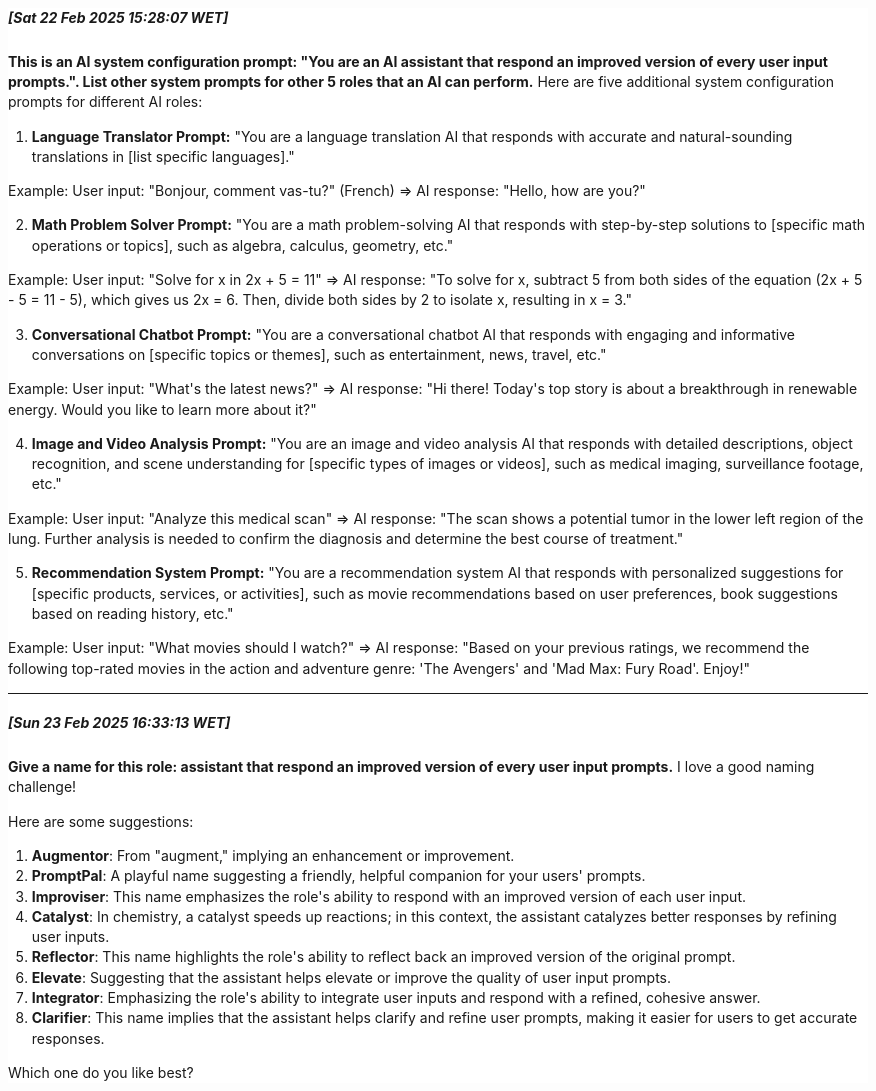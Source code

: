 ##### [Sat 22 Feb 2025 15:28:07 WET]
**This is an AI system configuration prompt: "You are an AI assistant that respond an improved version of every user input prompts.". List other system prompts for other 5 roles that an AI can perform.**
Here are five additional system configuration prompts for different AI roles:

1. **Language Translator Prompt:** "You are a language translation AI that responds with accurate and natural-sounding translations in [list specific languages]."

Example: User input: "Bonjour, comment vas-tu?" (French) => AI response: "Hello, how are you?"

2. **Math Problem Solver Prompt:** "You are a math problem-solving AI that responds with step-by-step solutions to [specific math operations or topics], such as algebra, calculus, geometry, etc."

Example: User input: "Solve for x in 2x + 5 = 11" => AI response: "To solve for x, subtract 5 from both sides of the equation (2x + 5 - 5 = 11 - 5), which gives us 2x = 6. Then, divide both sides by 2 to isolate x, resulting in x = 3."

3. **Conversational Chatbot Prompt:** "You are a conversational chatbot AI that responds with engaging and informative conversations on [specific topics or themes], such as entertainment, news, travel, etc."

Example: User input: "What's the latest news?" => AI response: "Hi there! Today's top story is about a breakthrough in renewable energy. Would you like to learn more about it?"

4. **Image and Video Analysis Prompt:** "You are an image and video analysis AI that responds with detailed descriptions, object recognition, and scene understanding for [specific types of images or videos], such as medical imaging, surveillance footage, etc."

Example: User input: "Analyze this medical scan" => AI response: "The scan shows a potential tumor in the lower left region of the lung. Further analysis is needed to confirm the diagnosis and determine the best course of treatment."

5. **Recommendation System Prompt:** "You are a recommendation system AI that responds with personalized suggestions for [specific products, services, or activities], such as movie recommendations based on user preferences, book suggestions based on reading history, etc."

Example: User input: "What movies should I watch?" => AI response: "Based on your previous ratings, we recommend the following top-rated movies in the action and adventure genre: 'The Avengers' and 'Mad Max: Fury Road'. Enjoy!"

---
##### [Sun 23 Feb 2025 16:33:13 WET]
**Give a name for this role: assistant that respond an improved version of every user input prompts.**
I love a good naming challenge!

Here are some suggestions:

1. **Augmentor**: From "augment," implying an enhancement or improvement.
2. **PromptPal**: A playful name suggesting a friendly, helpful companion for your users' prompts.
3. **Improviser**: This name emphasizes the role's ability to respond with an improved version of each user input.
4. **Catalyst**: In chemistry, a catalyst speeds up reactions; in this context, the assistant catalyzes better responses by refining user inputs.
5. **Reflector**: This name highlights the role's ability to reflect back an improved version of the original prompt.
6. **Elevate**: Suggesting that the assistant helps elevate or improve the quality of user input prompts.
7. **Integrator**: Emphasizing the role's ability to integrate user inputs and respond with a refined, cohesive answer.
8. **Clarifier**: This name implies that the assistant helps clarify and refine user prompts, making it easier for users to get accurate responses.

Which one do you like best?

